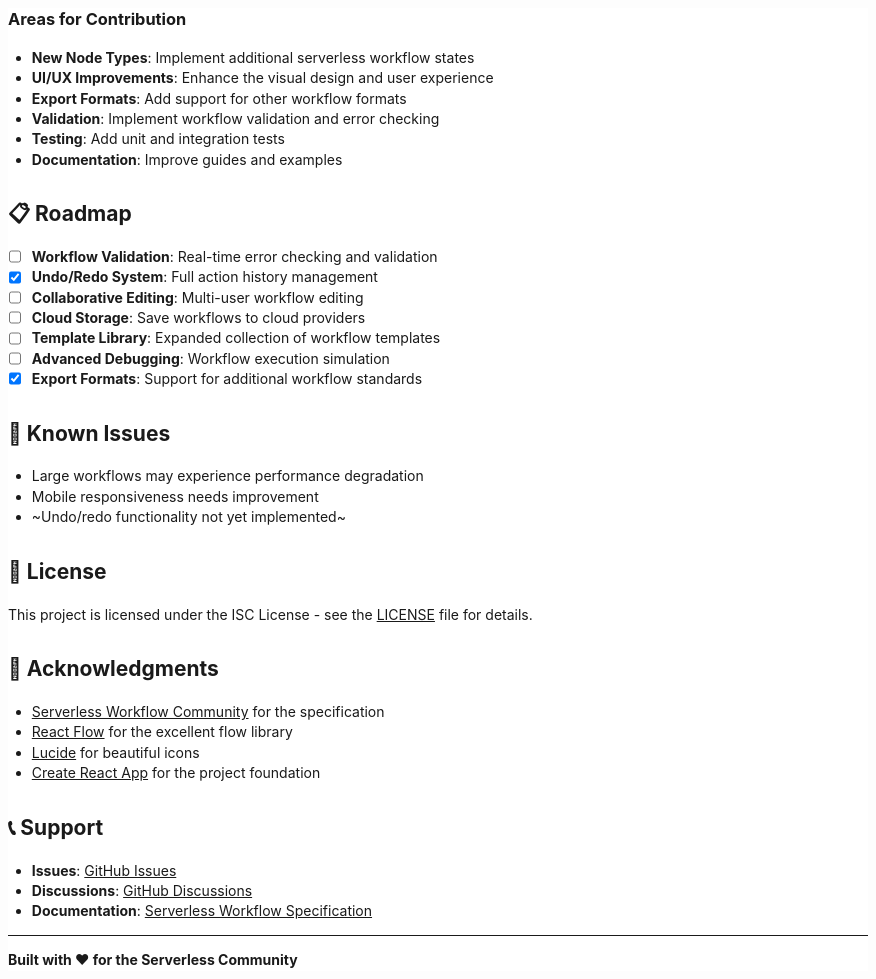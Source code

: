 ### Areas for Contribution

- **New Node Types**: Implement additional serverless workflow states
- **UI/UX Improvements**: Enhance the visual design and user experience
- **Export Formats**: Add support for other workflow formats
- **Validation**: Implement workflow validation and error checking
- **Testing**: Add unit and integration tests
- **Documentation**: Improve guides and examples

## 📋 Roadmap

- [ ] **Workflow Validation**: Real-time error checking and validation
- [x] **Undo/Redo System**: Full action history management
- [ ] **Collaborative Editing**: Multi-user workflow editing
- [ ] **Cloud Storage**: Save workflows to cloud providers
- [ ] **Template Library**: Expanded collection of workflow templates
- [ ] **Advanced Debugging**: Workflow execution simulation
- [x] **Export Formats**: Support for additional workflow standards

## 🐛 Known Issues

- Large workflows may experience performance degradation
- Mobile responsiveness needs improvement
- ~Undo/redo functionality not yet implemented~

## 📄 License

This project is licensed under the ISC License - see the [LICENSE](LICENSE) file for details.

## 🙏 Acknowledgments

- [Serverless Workflow Community](https://serverlessworkflow.io/) for the specification
- [React Flow](https://reactflow.dev/) for the excellent flow library
- [Lucide](https://lucide.dev/) for beautiful icons
- [Create React App](https://create-react-app.dev/) for the project foundation

## 📞 Support

- **Issues**: [GitHub Issues](https://github.com/kshitiz1403/serverless-workflow-builder/issues)
- **Discussions**: [GitHub Discussions](https://github.com/kshitiz1403/serverless-workflow-builder/discussions)
- **Documentation**: [Serverless Workflow Specification](https://github.com/serverlessworkflow/specification)

---

**Built with ❤️ for the Serverless Community**

